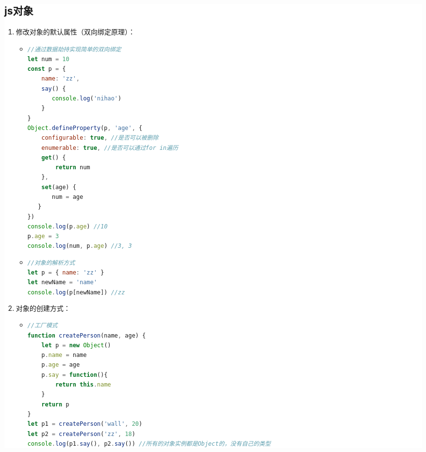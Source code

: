 ## js对象

1. 修改对象的默认属性（双向绑定原理）：

   * ```js
     //通过数据劫持实现简单的双向绑定
     let num = 10
     const p = {
         name: 'zz',
         say() {
     		console.log('nihao')
         }
     }
     Object.defineProperty(p, 'age', {
         configurable: true, //是否可以被删除
         enumerable: true, //是否可以通过for in遍历
         get() {
             return num
         },
         set(age) {
         	num = age
     	}
     })
     console.log(p.age) //10
     p.age = 3
     console.log(num, p.age) //3, 3
     ```

   * ```js
     //对象的解析方式
     let p = { name: 'zz' }
     let newName = 'name'
     console.log(p[newName]) //zz
     ```

2. 对象的创建方式：

   * ```js
     //工厂模式
     function createPerson(name, age) {
         let p = new Object()
         p.name = name
         p.age = age
         p.say = function(){
             return this.name
         }
         return p
     }
     let p1 = createPerson('wall', 20)
     let p2 = createPerson('zz', 18)
     console.log(p1.say(), p2.say()) //所有的对象实例都是Object的，没有自己的类型
     ```
